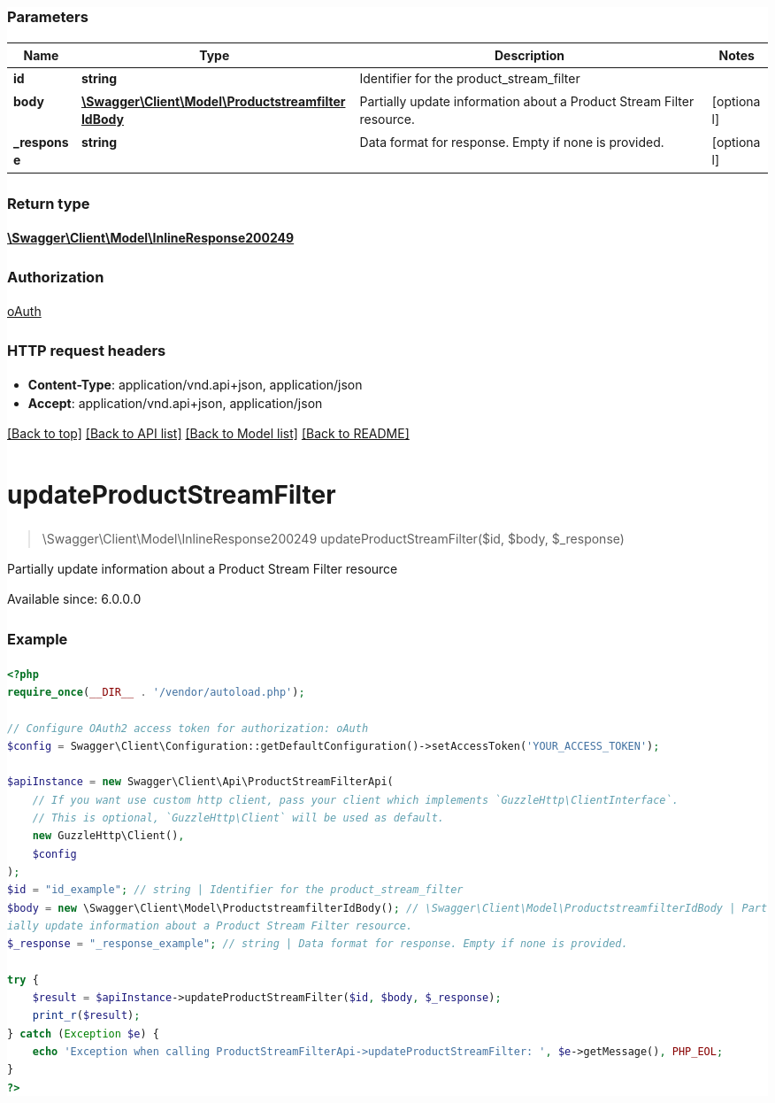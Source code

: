 ### Parameters

Name | Type | Description  | Notes
------------- | ------------- | ------------- | -------------
 **id** | **string**| Identifier for the product_stream_filter |
 **body** | [**\Swagger\Client\Model\ProductstreamfilterIdBody**](../Model/ProductstreamfilterIdBody.md)| Partially update information about a Product Stream Filter resource. | [optional]
 **_response** | **string**| Data format for response. Empty if none is provided. | [optional]

### Return type

[**\Swagger\Client\Model\InlineResponse200249**](../Model/InlineResponse200249.md)

### Authorization

[oAuth](../../README.md#oAuth)

### HTTP request headers

 - **Content-Type**: application/vnd.api+json, application/json
 - **Accept**: application/vnd.api+json, application/json

[[Back to top]](#) [[Back to API list]](../../README.md#documentation-for-api-endpoints) [[Back to Model list]](../../README.md#documentation-for-models) [[Back to README]](../../README.md)

# **updateProductStreamFilter**
> \Swagger\Client\Model\InlineResponse200249 updateProductStreamFilter($id, $body, $_response)

Partially update information about a Product Stream Filter resource

Available since: 6.0.0.0

### Example
```php
<?php
require_once(__DIR__ . '/vendor/autoload.php');

// Configure OAuth2 access token for authorization: oAuth
$config = Swagger\Client\Configuration::getDefaultConfiguration()->setAccessToken('YOUR_ACCESS_TOKEN');

$apiInstance = new Swagger\Client\Api\ProductStreamFilterApi(
    // If you want use custom http client, pass your client which implements `GuzzleHttp\ClientInterface`.
    // This is optional, `GuzzleHttp\Client` will be used as default.
    new GuzzleHttp\Client(),
    $config
);
$id = "id_example"; // string | Identifier for the product_stream_filter
$body = new \Swagger\Client\Model\ProductstreamfilterIdBody(); // \Swagger\Client\Model\ProductstreamfilterIdBody | Partially update information about a Product Stream Filter resource.
$_response = "_response_example"; // string | Data format for response. Empty if none is provided.

try {
    $result = $apiInstance->updateProductStreamFilter($id, $body, $_response);
    print_r($result);
} catch (Exception $e) {
    echo 'Exception when calling ProductStreamFilterApi->updateProductStreamFilter: ', $e->getMessage(), PHP_EOL;
}
?>
```
